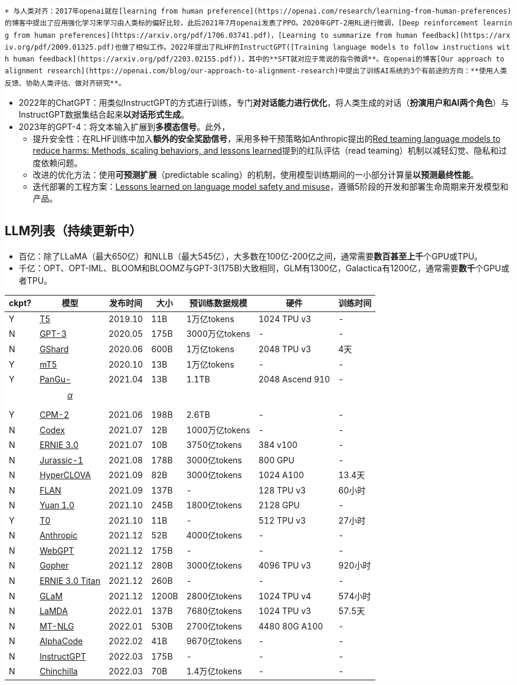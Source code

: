     + 与人类对齐：2017年openai就在[learning from human preference](https://openai.com/research/learning-from-human-preferences)的博客中提出了应用强化学习来学习由人类标的偏好比较，此后2021年7月openai发表了PPO。2020年GPT-2用RL进行微调，[Deep reinforcement learning from human preferences](https://arxiv.org/pdf/1706.03741.pdf)，[Learning to summarize from human feedback](https://arxiv.org/pdf/2009.01325.pdf)也做了相似工作。2022年提出了RLHF的InstructGPT([Training language models to follow instructions with human feedback](https://arxiv.org/pdf/2203.02155.pdf))，其中的**SFT就对应于常说的指令微调**。在openai的博客[Our approach to alignment research](https://openai.com/blog/our-approach-to-alignment-research)中提出了训练AI系统的3个有前途的方向：**使用人类反馈、协助人类评估、做对齐研究**。
+ 2022年的ChatGPT：用类似InstructGPT的方式进行训练，专门**对对话能力进行优化**，将人类生成的对话（**扮演用户和AI两个角色**）与InstructGPT数据集结合起来**以对话形式生成**。
+ 2023年的GPT-4：将文本输入扩展到**多模态信号**。此外，
    + 提升安全性：在RLHF训练中加入**额外的安全奖励信号**，采用多种干预策略如Anthropic提出的[Red teaming language models to reduce harms: Methods, scaling behaviors, and lessons learned](https://arxiv.org/pdf/2209.07858.pdf)提到的红队评估（read teaming）机制以减轻幻觉、隐私和过度依赖问题。
    + 改进的优化方法：使用**可预测扩展**（predictable scaling）的机制，使用模型训练期间的一小部分计算量**以预测最终性能**。
    + 迭代部署的工程方案：[Lessons learned on language model safety and misuse](https://openai.com/research/language-model-safety-and-misuse)，遵循5阶段的开发和部署生命周期来开发模型和产品。

## LLM列表（持续更新中）

+ 百亿：除了LLaMA（最大650亿）和NLLB（最大545亿），大多数在100亿-200亿之间，通常需要**数百甚至上千**个GPU或TPU。
+ 千亿：OPT、OPT-IML、BLOOM和BLOOMZ与GPT-3(175B)大致相同，GLM有1300亿，Galactica有1200亿，通常需要**数千**个GPU或者TPU。

| ckpt? | 模型 |发布时间 | 大小 | 预训练数据规模 | 硬件 | 训练时间  |
|---|---|---|---|---|---|---|
| Y | [T5](https://arxiv.org/pdf/1910.10683.pdf) | 2019.10| 11B |  1万亿tokens | 1024 TPU v3  |  - |
| N | [GPT-3](https://arxiv.org/pdf/2005.14165.pdf) | 2020.05 | 175B |  3000万亿tokens | -  |  - |
| N | [GShard](https://arxiv.org/pdf/2006.16668.pdf) | 2020.06 | 600B |  1万亿tokens | 2048 TPU v3 | 4天 |
| Y | [mT5](https://arxiv.org/pdf/2010.11934.pdf) | 2020.10 | 13B |  1万亿tokens | -  |  - |
| Y | [PanGu-$$\alpha$$](https://arxiv.org/pdf/2104.12369.pdf) | 2021.04 | 13B |  1.1TB | 2048 Ascend 910 | - |
| Y | [CPM-2](https://arxiv.org/pdf/2106.10715.pdf) | 2021.06 | 198B |  2.6TB | - | - |
| N | [Codex](https://arxiv.org/pdf/2107.03374.pdf) | 2021.07 | 12B |  1000万亿tokens | - | - |
| N | [ERNIE 3.0](https://arxiv.org/pdf/2107.02137.pdf) | 2021.07 | 10B |  3750亿tokens | 384 v100 | - |
| N | [Jurassic-1](https://uploads-ssl.webflow.com/60fd4503684b466578c0d307/61138924626a6981ee09caf6_jurassic_tech_paper.pdf) | 2021.08 | 178B | 3000亿tokens | 800 GPU | - |
| N | [HyperCLOVA](https://arxiv.org/pdf/2109.04650.pdf) | 2021.09 | 82B | 3000亿tokens | 1024 A100 | 13.4天 |
| N | [FLAN](https://arxiv.org/pdf/2109.01652.pdf) | 2021.09 | 137B | - | 128 TPU v3 | 60小时 |
| N | [Yuan 1.0](https://arxiv.org/pdf/2110.04725.pdf) | 2021.10 | 245B | 1800亿tokens | 2128 GPU | - |
| Y | [T0](https://arxiv.org/pdf/2211.01786.pdf) | 2021.10 | 11B | - | 512 TPU v3 | 27小时 |
| N | [Anthropic](https://arxiv.org/pdf/2112.00861.pdf) | 2021.12 | 52B | 4000亿tokens | - | - |
| N | [WebGPT](https://arxiv.org/pdf/2112.09332.pdf) | 2021.12 | 175B |  - | - | - |
| N | [Gopher](https://arxiv.org/pdf/2112.11446.pdf) | 2021.12 | 280B |  3000亿tokens | 4096 TPU v3 | 920小时 |
| N | [ERNIE 3.0 Titan](https://arxiv.org/pdf/2112.12731.pdf) | 2021.12 | 260B |  - | - | - |
| N | [GLaM](https://arxiv.org/pdf/2112.06905.pdf) | 2021.12 | 1200B | 2800亿tokens | 1024 TPU v4 | 574小时 |
| N | [LaMDA](https://arxiv.org/pdf/2201.08239.pdf) | 2022.01 | 137B |  7680亿tokens | 1024 TPU v3 | 57.5天 |
| N | [MT-NLG](https://arxiv.org/pdf/2201.11990.pdf) | 2022.01 | 530B | 2700亿tokens | 4480 80G A100 | - |
| N | [AlphaCode](https://arxiv.org/pdf/2203.07814.pdf) | 2022.02 | 41B | 9670亿tokens | - | - |
| N | [InstructGPT](https://arxiv.org/pdf/2203.02155.pdf) | 2022.03 | 175B |  - | - | - |
| N | [Chinchilla](https://arxiv.org/pdf/2203.15556.pdf) | 2022.03 | 70B | 1.4万亿tokens | - | - |